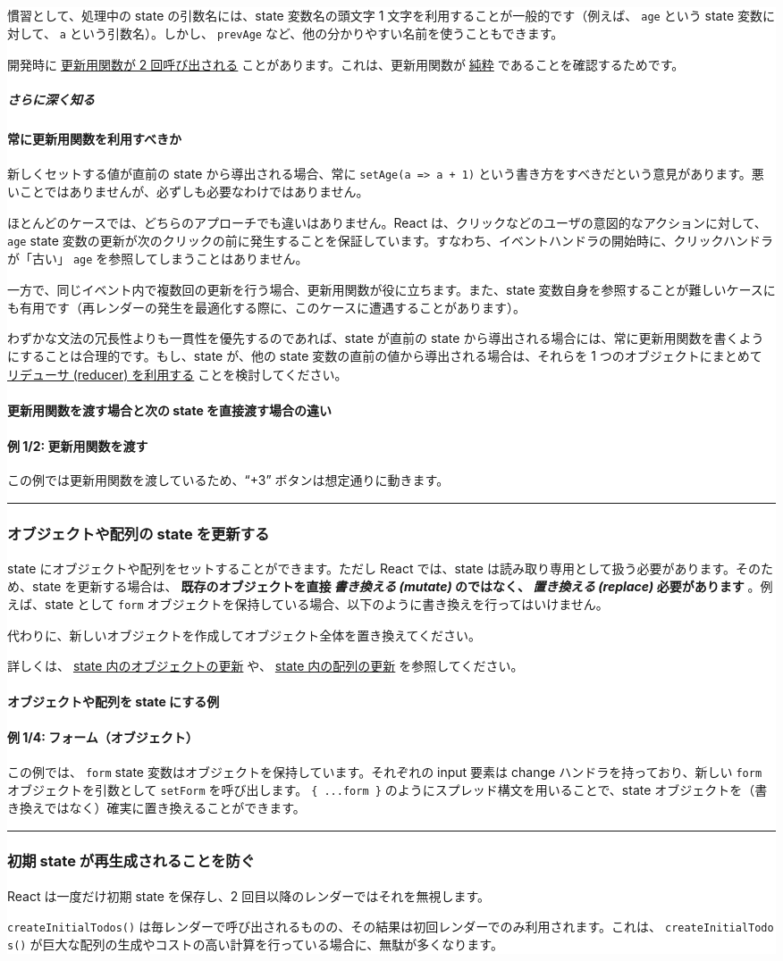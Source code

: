 慣習として、処理中の state の引数名には、state 変数名の頭文字 1 文字を利用することが一般的です（例えば、 `age` という state 変数に対して、 `a` という引数名）。しかし、 `prevAge` など、他の分かりやすい名前を使うこともできます。

開発時に [更新用関数が 2 回呼び出される](https://ja.react.dev/reference/react/#my-initializer-or-updater-function-runs-twice) ことがあります。これは、更新用関数が [純粋](https://ja.react.dev/learn/keeping-components-pure) であることを確認するためです。

##### さらに深く知る

#### 常に更新用関数を利用すべきか

新しくセットする値が直前の state から導出される場合、常に `setAge(a => a + 1)` という書き方をすべきだという意見があります。悪いことではありませんが、必ずしも必要なわけではありません。

ほとんどのケースでは、どちらのアプローチでも違いはありません。React は、クリックなどのユーザの意図的なアクションに対して、 `age` state 変数の更新が次のクリックの前に発生することを保証しています。すなわち、イベントハンドラの開始時に、クリックハンドラが「古い」 `age` を参照してしまうことはありません。

一方で、同じイベント内で複数回の更新を行う場合、更新用関数が役に立ちます。また、state 変数自身を参照することが難しいケースにも有用です（再レンダーの発生を最適化する際に、このケースに遭遇することがあります）。

わずかな文法の冗長性よりも一貫性を優先するのであれば、state が直前の state から導出される場合には、常に更新用関数を書くようにすることは合理的です。もし、state が、他の state 変数の直前の値から導出される場合は、それらを 1 つのオブジェクトにまとめて [リデューサ (reducer) を利用する](https://ja.react.dev/learn/extracting-state-logic-into-a-reducer) ことを検討してください。

#### 更新用関数を渡す場合と次の state を直接渡す場合の違い

#### 例 1/2: 更新用関数を渡す

この例では更新用関数を渡しているため、“+3” ボタンは想定通りに動きます。

---

### オブジェクトや配列の state を更新する

state にオブジェクトや配列をセットすることができます。ただし React では、state は読み取り専用として扱う必要があります。そのため、state を更新する場合は、 **既存のオブジェクトを直接 *書き換える (mutate)* のではなく、 *置き換える (replace)* 必要があります** 。例えば、state として `form` オブジェクトを保持している場合、以下のように書き換えを行ってはいけません。

代わりに、新しいオブジェクトを作成してオブジェクト全体を置き換えてください。

詳しくは、 [state 内のオブジェクトの更新](https://ja.react.dev/learn/updating-objects-in-state) や、 [state 内の配列の更新](https://ja.react.dev/learn/updating-arrays-in-state) を参照してください。

#### オブジェクトや配列を state にする例

#### 例 1/4: フォーム（オブジェクト）

この例では、 `form` state 変数はオブジェクトを保持しています。それぞれの input 要素は change ハンドラを持っており、新しい `form` オブジェクトを引数として `setForm` を呼び出します。 `{ ...form }` のようにスプレッド構文を用いることで、state オブジェクトを（書き換えではなく）確実に置き換えることができます。

---

### 初期 state が再生成されることを防ぐ

React は一度だけ初期 state を保存し、2 回目以降のレンダーではそれを無視します。

`createInitialTodos()` は毎レンダーで呼び出されるものの、その結果は初回レンダーでのみ利用されます。これは、 `createInitialTodos()` が巨大な配列の生成やコストの高い計算を行っている場合に、無駄が多くなります。
